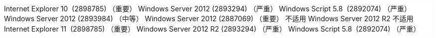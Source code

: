 </td>
<td style="border:1px solid black;">
Internet Explorer 10   
(2898785)  
（重要）

</td>
<td style="border:1px solid black;">
Windows Server 2012  
(2893294)  
（严重）

</td>
<td style="border:1px solid black;">
Windows Script 5.8   
(2892074)  
（严重）

</td>
<td style="border:1px solid black;">
Windows Server 2012  
(2893984)  
（中等）  
Windows Server 2012  
(2887069)  
（重要）

</td>
<td style="border:1px solid black;">
不适用

</td>
</tr>
<tr>
<td style="border:1px solid black;">
Windows Server 2012 R2

</td>
<td style="border:1px solid black;">
不适用

</td>
<td style="border:1px solid black;">
Internet Explorer 11   
(2898785)  
（重要）

</td>
<td style="border:1px solid black;">
Windows Server 2012 R2  
(2893294)  
（严重）

</td>
<td style="border:1px solid black;">
Windows Script 5.8   
(2892074)  
（严重）
